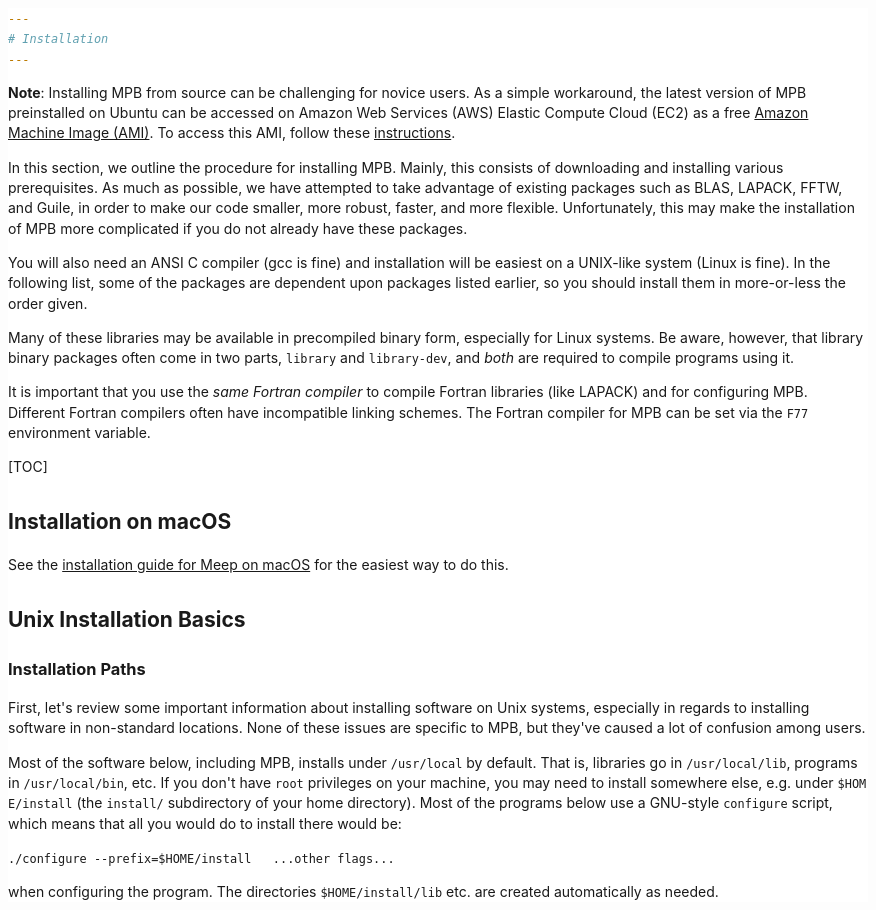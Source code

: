 ```yaml
---
# Installation
---
```


**Note**: Installing MPB from source can be challenging for novice users. As a simple workaround, the latest version of MPB preinstalled on Ubuntu can be accessed on Amazon Web Services (AWS) Elastic Compute Cloud (EC2) as a free [Amazon Machine Image (AMI)](https://aws.amazon.com/marketplace/pp/B01KHWH0AS). To access this AMI, follow these [instructions](http://www.simpetus.com/launchsims.html).

In this section, we outline the procedure for installing MPB. Mainly, this consists of downloading and installing various prerequisites. As much as possible, we have attempted to take advantage of existing packages such as BLAS, LAPACK, FFTW, and Guile, in order to make our code smaller, more robust, faster, and more flexible. Unfortunately, this may make the installation of MPB more complicated if you do not already have these packages.

You will also need an ANSI C compiler (gcc is fine) and installation will be easiest on a UNIX-like system (Linux is fine). In the following list, some of the packages are dependent upon packages listed earlier, so you should install them in more-or-less the order given.

Many of these libraries may be available in precompiled binary form, especially for Linux systems. Be aware, however, that library binary packages often come in two parts, `library` and `library-dev`, and *both* are required to compile programs using it.

It is important that you use the *same Fortran compiler* to compile Fortran libraries (like LAPACK) and for configuring MPB. Different Fortran compilers often have incompatible linking schemes. The Fortran compiler for MPB can be set via the `F77` environment variable.

[TOC]

Installation on macOS
---------------------

See the [installation guide for Meep on macOS](https://meep.readthedocs.io/en/latest/Installation/#installation-on-macos) for the easiest way to do this.

Unix Installation Basics
------------------------

### Installation Paths

First, let's review some important information about installing software on Unix systems, especially in regards to installing software in non-standard locations. None of these issues are specific to MPB, but they've caused a lot of confusion among users.

Most of the software below, including MPB, installs under `/usr/local` by default. That is, libraries go in `/usr/local/lib`, programs in `/usr/local/bin`, etc. If you don't have `root` privileges on your machine, you may need to install somewhere else, e.g. under `$HOME/install` (the `install/` subdirectory of your home directory). Most of the programs below use a GNU-style `configure` script, which means that all you would do to install there would be:

```
./configure --prefix=$HOME/install   ...other flags...
```

when configuring the program. The directories `$HOME/install/lib` etc. are created automatically as needed.
